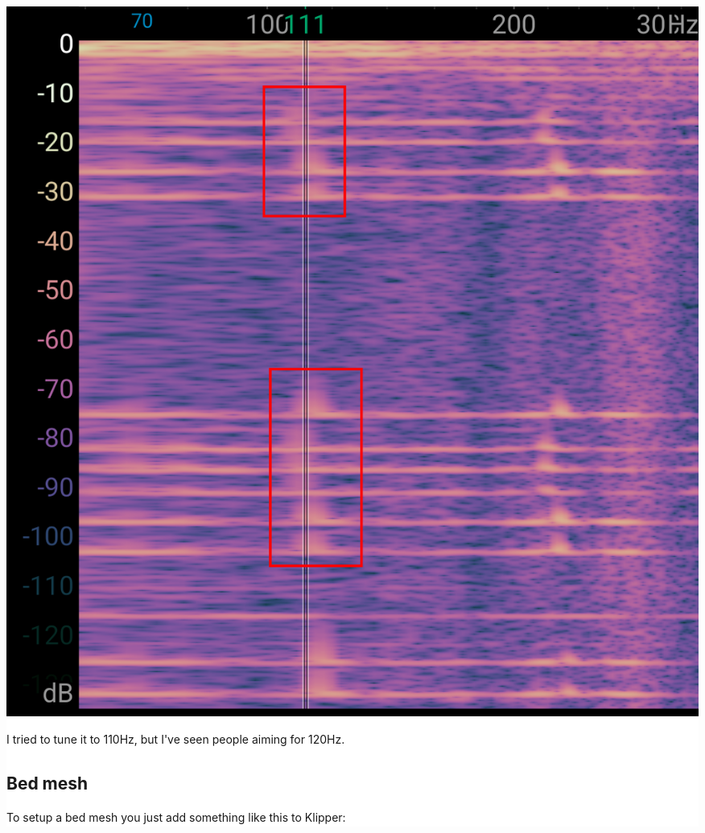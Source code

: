 ![It's around 110Hz, I think?](/images/trident/belt_frequencies.png)

I tried to tune it to 110Hz, but I've seen people aiming for 120Hz.

## Bed mesh

To setup a bed mesh you just add something like this to Klipper:
